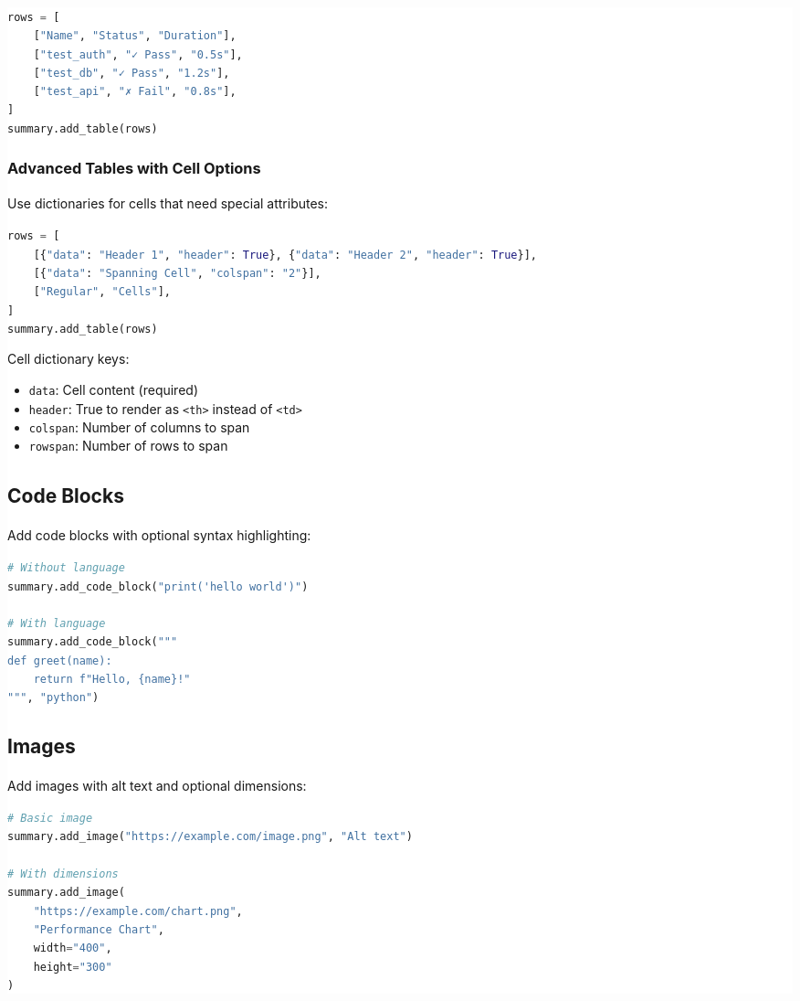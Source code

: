 ```python
rows = [
    ["Name", "Status", "Duration"],
    ["test_auth", "✓ Pass", "0.5s"],
    ["test_db", "✓ Pass", "1.2s"],
    ["test_api", "✗ Fail", "0.8s"],
]
summary.add_table(rows)
```

### Advanced Tables with Cell Options

Use dictionaries for cells that need special attributes:

```python
rows = [
    [{"data": "Header 1", "header": True}, {"data": "Header 2", "header": True}],
    [{"data": "Spanning Cell", "colspan": "2"}],
    ["Regular", "Cells"],
]
summary.add_table(rows)
```

Cell dictionary keys:
- `data`: Cell content (required)
- `header`: True to render as `<th>` instead of `<td>`
- `colspan`: Number of columns to span
- `rowspan`: Number of rows to span

## Code Blocks

Add code blocks with optional syntax highlighting:

```python
# Without language
summary.add_code_block("print('hello world')")

# With language
summary.add_code_block("""
def greet(name):
    return f"Hello, {name}!"
""", "python")
```

## Images

Add images with alt text and optional dimensions:

```python
# Basic image
summary.add_image("https://example.com/image.png", "Alt text")

# With dimensions
summary.add_image(
    "https://example.com/chart.png",
    "Performance Chart",
    width="400",
    height="300"
)
```
